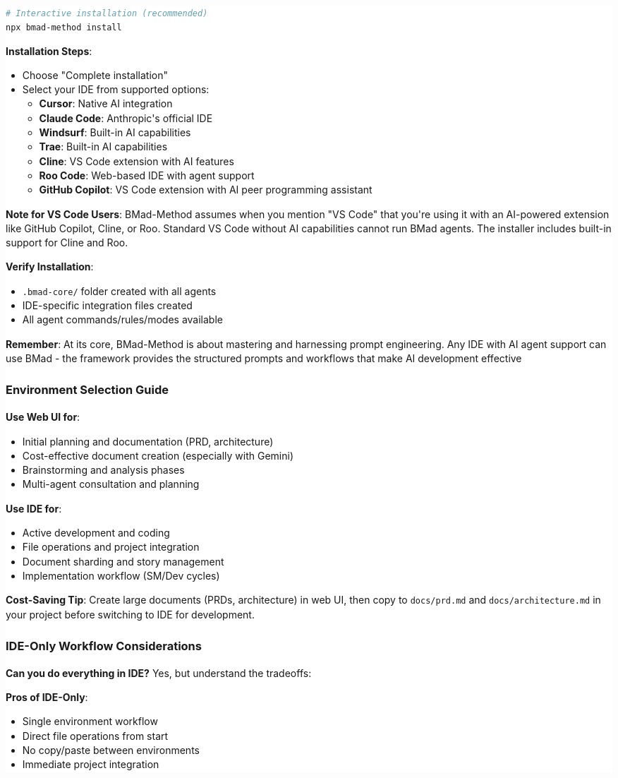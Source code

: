 ```bash
# Interactive installation (recommended)
npx bmad-method install
```

**Installation Steps**:

- Choose "Complete installation"
- Select your IDE from supported options:
  - **Cursor**: Native AI integration
  - **Claude Code**: Anthropic's official IDE
  - **Windsurf**: Built-in AI capabilities
  - **Trae**: Built-in AI capabilities
  - **Cline**: VS Code extension with AI features
  - **Roo Code**: Web-based IDE with agent support
  - **GitHub Copilot**: VS Code extension with AI peer programming assistant

**Note for VS Code Users**: BMad-Method assumes when you mention "VS Code" that you're using it with an AI-powered extension like GitHub Copilot, Cline, or Roo. Standard VS Code without AI capabilities cannot run BMad agents. The installer includes built-in support for Cline and Roo.

**Verify Installation**:

- `.bmad-core/` folder created with all agents
- IDE-specific integration files created
- All agent commands/rules/modes available

**Remember**: At its core, BMad-Method is about mastering and harnessing prompt engineering. Any IDE with AI agent support can use BMad - the framework provides the structured prompts and workflows that make AI development effective

### Environment Selection Guide

**Use Web UI for**:

- Initial planning and documentation (PRD, architecture)
- Cost-effective document creation (especially with Gemini)
- Brainstorming and analysis phases
- Multi-agent consultation and planning

**Use IDE for**:

- Active development and coding
- File operations and project integration
- Document sharding and story management
- Implementation workflow (SM/Dev cycles)

**Cost-Saving Tip**: Create large documents (PRDs, architecture) in web UI, then copy to `docs/prd.md` and `docs/architecture.md` in your project before switching to IDE for development.

### IDE-Only Workflow Considerations

**Can you do everything in IDE?** Yes, but understand the tradeoffs:

**Pros of IDE-Only**:

- Single environment workflow
- Direct file operations from start
- No copy/paste between environments
- Immediate project integration
